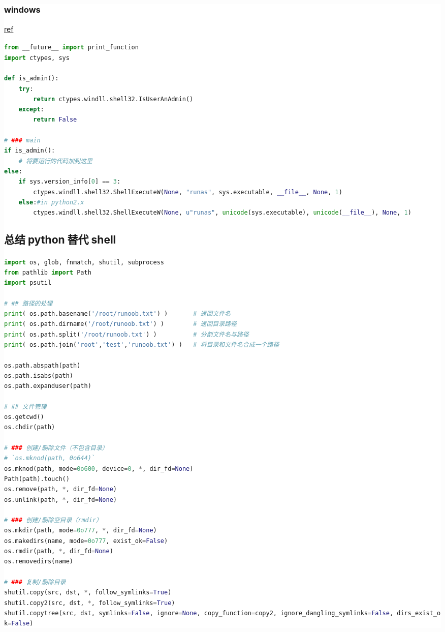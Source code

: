 ### windows

[ref](https://blog.csdn.net/qq_17550379/article/details/79006655)

```python
from __future__ import print_function
import ctypes, sys

def is_admin():
    try:
        return ctypes.windll.shell32.IsUserAnAdmin()
    except:
        return False

# ### main
if is_admin():
    # 将要运行的代码加到这里
else:
    if sys.version_info[0] == 3:
        ctypes.windll.shell32.ShellExecuteW(None, "runas", sys.executable, __file__, None, 1)
    else:#in python2.x
        ctypes.windll.shell32.ShellExecuteW(None, u"runas", unicode(sys.executable), unicode(__file__), None, 1)
```

## 总结 python 替代 shell

```python
import os, glob, fnmatch, shutil, subprocess
from pathlib import Path
import psutil

# ## 路径的处理
print( os.path.basename('/root/runoob.txt') )       # 返回文件名
print( os.path.dirname('/root/runoob.txt') )        # 返回目录路径
print( os.path.split('/root/runoob.txt') )          # 分割文件名与路径
print( os.path.join('root','test','runoob.txt') )   # 将目录和文件名合成一个路径

os.path.abspath(path)
os.path.isabs(path)
os.path.expanduser(path)

# ## 文件管理
os.getcwd()
os.chdir(path)

# ### 创建/删除文件（不包含目录）
# `os.mknod(path, 0o644)`
os.mknod(path, mode=0o600, device=0, *, dir_fd=None)
Path(path).touch()
os.remove(path, *, dir_fd=None)
os.unlink(path, *, dir_fd=None)

# ### 创建/删除空目录（rmdir）
os.mkdir(path, mode=0o777, *, dir_fd=None)
os.makedirs(name, mode=0o777, exist_ok=False)
os.rmdir(path, *, dir_fd=None)
os.removedirs(name)

# ### 复制/删除目录
shutil.copy(src, dst, *, follow_symlinks=True)
shutil.copy2(src, dst, *, follow_symlinks=True)
shutil.copytree(src, dst, symlinks=False, ignore=None, copy_function=copy2, ignore_dangling_symlinks=False, dirs_exist_ok=False)
```